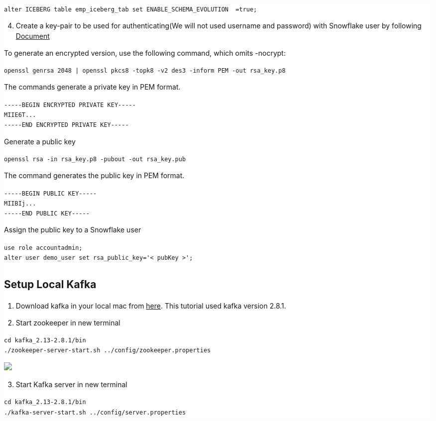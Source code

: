 ```commandline
alter ICEBERG table emp_iceberg_tab set ENABLE_SCHEMA_EVOLUTION  =true;
```

4. Create a key-pair to be used for authenticating(We will not used username and password) with Snowflake user by following [Document](https://docs.snowflake.com/en/user-guide/key-pair-auth)

To generate an encrypted version, use the following command, which omits -nocrypt:

```commandline
openssl genrsa 2048 | openssl pkcs8 -topk8 -v2 des3 -inform PEM -out rsa_key.p8
```

The commands generate a private key in PEM format.

```commandline
-----BEGIN ENCRYPTED PRIVATE KEY-----
MIIE6T...
-----END ENCRYPTED PRIVATE KEY-----
```

Generate a public key

```commandline
openssl rsa -in rsa_key.p8 -pubout -out rsa_key.pub
```

The command generates the public key in PEM format.

```commandline
-----BEGIN PUBLIC KEY-----
MIIBIj...
-----END PUBLIC KEY-----
```

Assign the public key to a Snowflake user
```commandline
use role accountadmin;
alter user demo_user set rsa_public_key='< pubKey >';
```




## Setup Local Kafka

1. Download kafka in your local mac from [here](https://kafka.apache.org/downloads). This tutorial used kafka version 2.8.1.

2. Start zookeeper in new terminal

```commandline
cd kafka_2.13-2.8.1/bin
./zookeeper-server-start.sh ../config/zookeeper.properties
```

![](assets/zookeper_start.png)


3. Start Kafka server in new terminal

```commandline
cd kafka_2.13-2.8.1/bin
./kafka-server-start.sh ../config/server.properties
```
